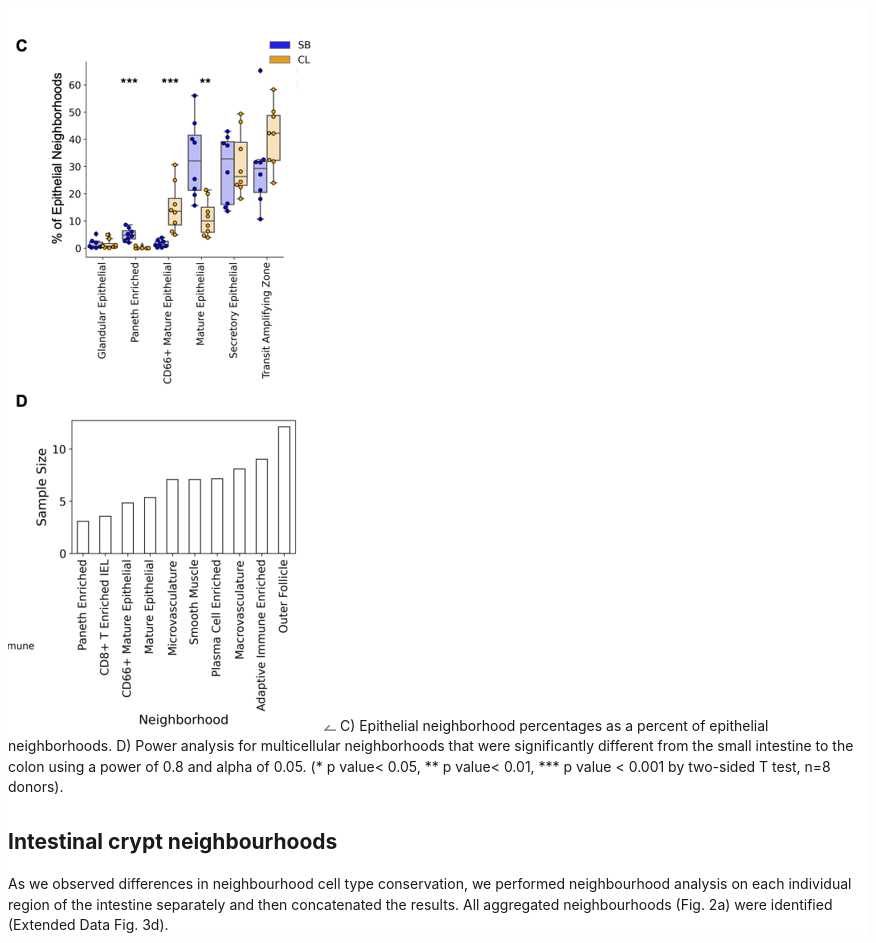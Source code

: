 ![](images/2024-02-13-17-10-14.png)
C) Epithelial neighborhood percentages as a percent of epithelial neighborhoods. D) Power analysis for multicellular neighborhoods that were significantly different from the small intestine to the colon using a power of 0.8 and alpha of 0.05. (* p value< 0.05, ** p value< 0.01, *** p value < 0.001 by two-sided T test, n=8 donors).



## Intestinal crypt neighbourhoods
As we observed differences in neighbourhood cell type conservation, we performed neighbourhood analysis on each individual region of the intestine separately and then concatenated the results. All aggregated neighbourhoods (Fig. 2a) were identified (Extended Data Fig. 3d).
